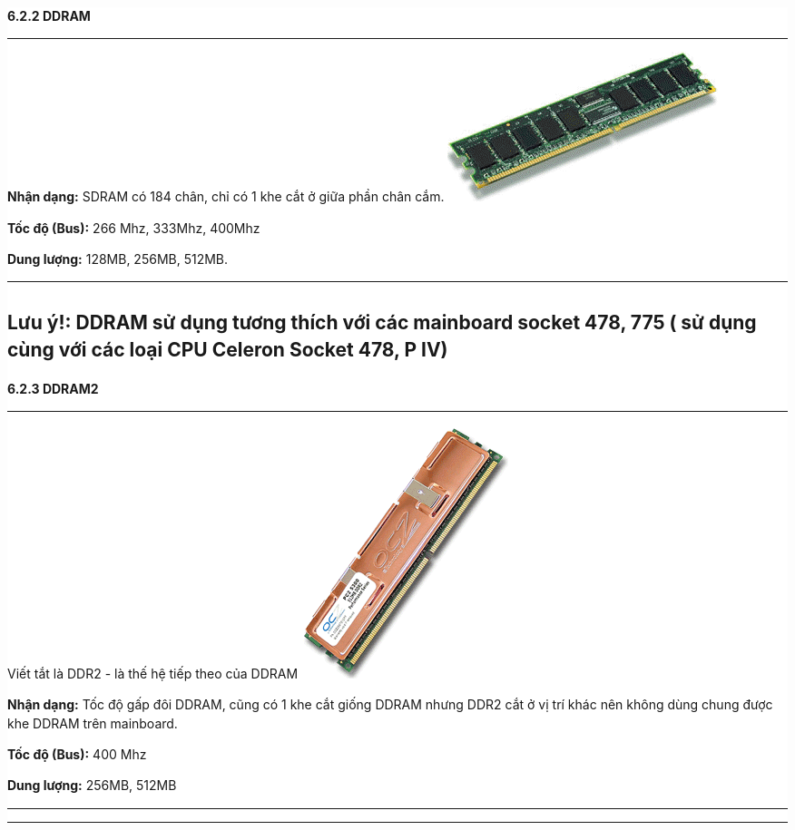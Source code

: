 **6.2.2 DDRAM**

  ---------------------------------------------------------------------------------------------------------------------------------------------------------------------------------------------------------------------------------------------------------------------
  **Nhận dạng:** SDRAM có 184 chân, chỉ có 1 khe cắt ở giữa phần chân cắm.                                                            ![](2.1.-tong-quan-ve-phan-cung-may-tinh-media/media/image37.gif)
                                                                                                                                      
  **Tốc độ (Bus):** 266 Mhz, 333Mhz, 400Mhz                                                                                           
                                                                                                                                      
  **Dung lượng:** 128MB, 256MB, 512MB.                                                                                                
  ----------------------------------------------------------------------------------------------------------------------------------- ---------------------------------------------------------------------------------------------------------------------------------
  **Lưu ý!:** DDRAM sử dụng tương thích với các mainboard socket 478, 775 ( sử dụng cùng với các loại CPU Celeron Socket 478, P IV)
  ---------------------------------------------------------------------------------------------------------------------------------------------------------------------------------------------------------------------------------------------------------------------

**6.2.3 DDRAM2**

  ---------------------------------------------------------------------------------------------------------------------------------------------------------------------------------------------------------------------------------------------------------------------------------------
  Viết tắt là DDR2 - là thế hệ tiếp theo của DDRAM                                                                                                      ![](2.1.-tong-quan-ve-phan-cung-may-tinh-media/media/image38.gif)
                                                                                                                                                        
  **Nhận dạng:** Tốc độ gấp đôi DDRAM, cũng có 1 khe cắt giống DDRAM nhưng DDR2 cắt ở vị trí khác nên không dùng chung được khe DDRAM trên mainboard.   
                                                                                                                                                        
  **Tốc độ (Bus):** 400 Mhz                                                                                                                             
                                                                                                                                                        
  **Dung lượng:** 256MB, 512MB                                                                                                                          
  ----------------------------------------------------------------------------------------------------------------------------------------------------- ---------------------------------------------------------------------------------------------------------------------------------
  ---------------------------------------------------------------------------------------------------------------------------------------------------------------------------------------------------------------------------------------------------------------------------------------

